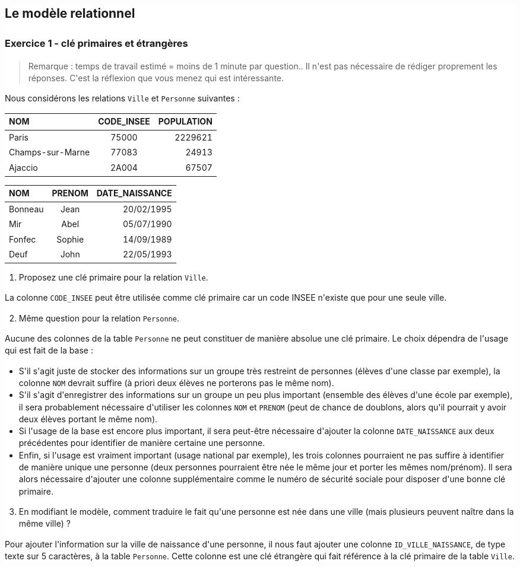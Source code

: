 ## Le modèle relationnel
### Exercice 1 - clé primaires et étrangères
> Remarque : temps de travail estimé = moins de 1 minute par question.. Il n'est pas nécessaire de rédiger proprement les réponses. C'est la réflexion que vous menez qui est intéressante.

Nous considérons les relations `Ville` et `Personne` suivantes :

| NOM              | CODE_INSEE  | POPULATION  |
|:-----------------|:-----------:|------------:|
| Paris            | 75000       | 2229621     |
| Champs-sur-Marne | 77083       | 24913       |
| Ajaccio          | 2A004       | 67507       |

| NOM              | PRENOM      | DATE_NAISSANCE  |
|:-----------------|:-----------:|----------------:|
| Bonneau          | Jean        | 20/02/1995      |
| Mir			   | Abel        | 05/07/1990      |
| Fonfec           | Sophie      | 14/09/1989      |
| Deuf             | John        | 22/05/1993      |

1. Proposez une clé primaire pour la relation `Ville`.

La colonne `CODE_INSEE` peut être utilisée comme clé primaire car un code INSEE n'existe que pour une seule ville.

2. Même question pour la relation `Personne`.


Aucune des colonnes de la table `Personne` ne peut constituer de manière absolue une clé primaire. Le choix dépendra de l'usage qui est fait de la base :
- S'il s'agit juste de stocker des informations sur un groupe très restreint de personnes (élèves d'une classe par exemple), la colonne `NOM` devrait suffire (à priori deux élèves ne porterons pas le même nom).
- S'il s'agit d'enregistrer des informations sur un groupe un peu plus important (ensemble des élèves d'une école par exemple), il sera probablement nécessaire d'utiliser les colonnes `NOM` et `PRENOM` (peut de chance de doublons, alors qu'il pourrait y avoir deux élèves portant le même nom).
- Si l'usage de la base est encore plus important, il sera peut-être nécessaire d'ajouter la colonne `DATE_NAISSANCE` aux deux précédentes pour identifier de manière certaine une personne.
- Enfin, si l'usage est vraiment important (usage national par exemple), les trois colonnes pourraient ne pas suffire à identifier de manière unique une personne (deux personnes pourraient être née le même jour et porter les mêmes nom/prénom). Il sera alors nécessaire d'ajouter une colonne supplémentaire comme le numéro de sécurité sociale pour disposer d'une bonne clé primaire.

3. En modifiant le modèle, comment traduire le fait qu'une personne est née dans une ville (mais plusieurs peuvent naître dans la même ville) ?

Pour ajouter l'information sur la ville de naissance d'une personne, il nous faut ajouter une colonne `ID_VILLE_NAISSANCE`, de type texte sur 5 caractères, à la table `Personne`. Cette colonne est une clé étrangère qui fait référence à la clé primaire de la table `Ville`.
